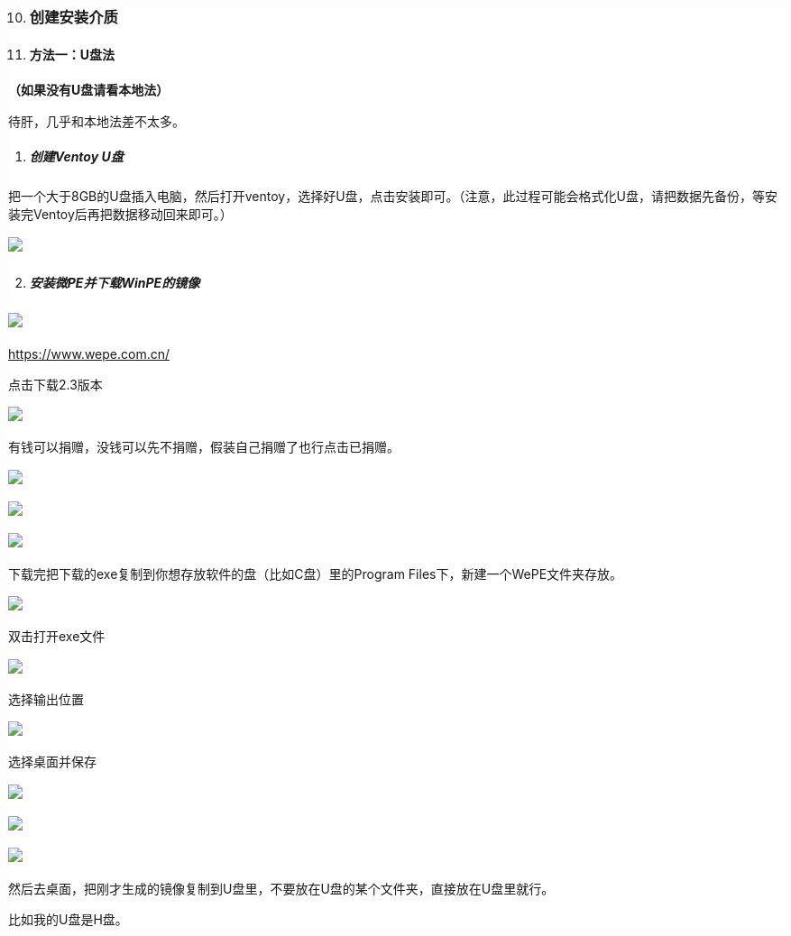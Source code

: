 10.  ### 创建安装介质

1.  #### 方法一：U盘法

**（如果没有U盘请看本地法）**

待肝，几乎和本地法差不太多。

1.  ##### 创建Ventoy U盘

把一个大于8GB的U盘插入电脑，然后打开ventoy，选择好U盘，点击安装即可。（注意，此过程可能会格式化U盘，请把数据先备份，等安装完Ventoy后再把数据移动回来即可。）

![](https://cdn.eo.r2.tungchiahui.cn/tungwebsite/assets/images/2024-03-30/image61.webp)

2.  ##### 安装微PE并下载WinPE的镜像

![](https://cdn.eo.r2.tungchiahui.cn/tungwebsite/assets/images/2024-03-30/image62.webp)

https://www.wepe.com.cn/

点击下载2.3版本

![](https://cdn.eo.r2.tungchiahui.cn/tungwebsite/assets/images/2024-03-30/image63.webp)

有钱可以捐赠，没钱可以先不捐赠，假装自己捐赠了也行点击已捐赠。

![](https://cdn.eo.r2.tungchiahui.cn/tungwebsite/assets/images/2024-03-30/image64.webp)

![](https://cdn.eo.r2.tungchiahui.cn/tungwebsite/assets/images/2024-03-30/image65.webp)

![](https://cdn.eo.r2.tungchiahui.cn/tungwebsite/assets/images/2024-03-30/image66.webp)

下载完把下载的exe复制到你想存放软件的盘（比如C盘）里的Program Files下，新建一个WePE文件夹存放。

![](https://cdn.eo.r2.tungchiahui.cn/tungwebsite/assets/images/2024-03-30/image67.webp)

双击打开exe文件

![](https://cdn.eo.r2.tungchiahui.cn/tungwebsite/assets/images/2024-03-30/image68.webp)

选择输出位置

![](https://cdn.eo.r2.tungchiahui.cn/tungwebsite/assets/images/2024-03-30/image69.webp)

选择桌面并保存

![](https://cdn.eo.r2.tungchiahui.cn/tungwebsite/assets/images/2024-03-30/image70.webp)

![](https://cdn.eo.r2.tungchiahui.cn/tungwebsite/assets/images/2024-03-30/image71.webp)

![](https://cdn.eo.r2.tungchiahui.cn/tungwebsite/assets/images/2024-03-30/image72.webp)

然后去桌面，把刚才生成的镜像复制到U盘里，不要放在U盘的某个文件夹，直接放在U盘里就行。

比如我的U盘是H盘。
